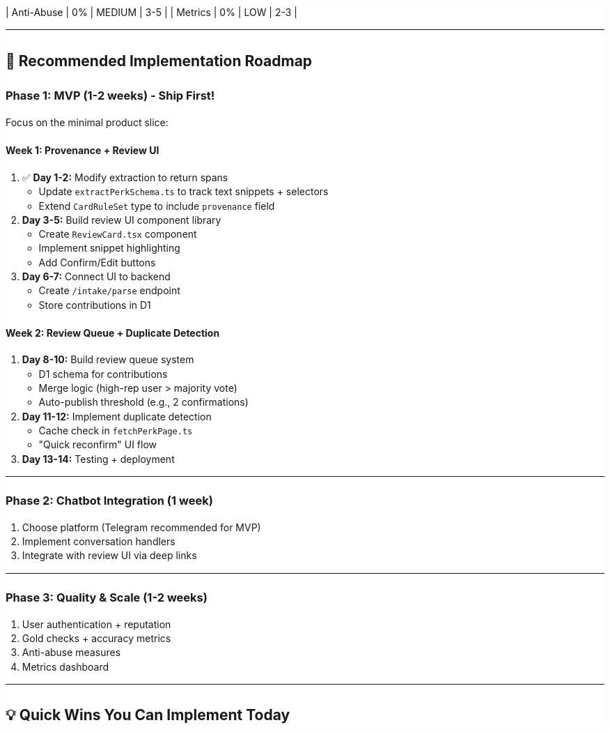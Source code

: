 | Anti-Abuse | 0% | MEDIUM | 3-5 |
| Metrics | 0% | LOW | 2-3 |

---

## 🚀 Recommended Implementation Roadmap

### **Phase 1: MVP (1-2 weeks)** - Ship First!
Focus on the minimal product slice:

#### Week 1: Provenance + Review UI
1. ✅ **Day 1-2:** Modify extraction to return spans
   - Update `extractPerkSchema.ts` to track text snippets + selectors
   - Extend `CardRuleSet` type to include `provenance` field
2. **Day 3-5:** Build review UI component library
   - Create `ReviewCard.tsx` component
   - Implement snippet highlighting
   - Add Confirm/Edit buttons
3. **Day 6-7:** Connect UI to backend
   - Create `/intake/parse` endpoint
   - Store contributions in D1

#### Week 2: Review Queue + Duplicate Detection
1. **Day 8-10:** Build review queue system
   - D1 schema for contributions
   - Merge logic (high-rep user > majority vote)
   - Auto-publish threshold (e.g., 2 confirmations)
2. **Day 11-12:** Implement duplicate detection
   - Cache check in `fetchPerkPage.ts`
   - "Quick reconfirm" UI flow
3. **Day 13-14:** Testing + deployment

---

### **Phase 2: Chatbot Integration (1 week)**
1. Choose platform (Telegram recommended for MVP)
2. Implement conversation handlers
3. Integrate with review UI via deep links

---

### **Phase 3: Quality & Scale (1-2 weeks)**
1. User authentication + reputation
2. Gold checks + accuracy metrics
3. Anti-abuse measures
4. Metrics dashboard

---

## 💡 Quick Wins You Can Implement Today
